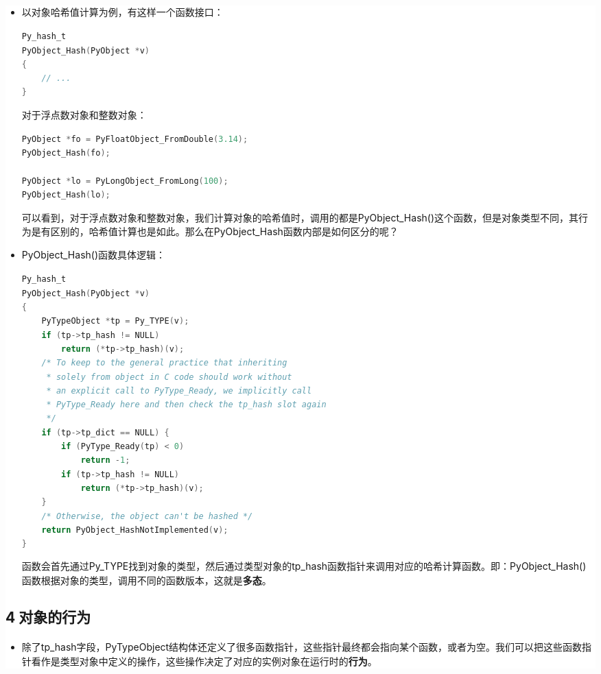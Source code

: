- 以对象哈希值计算为例，有这样一个函数接口：

  ```c
  Py_hash_t
  PyObject_Hash(PyObject *v)
  {
      // ...
  }
  ```

  对于浮点数对象和整数对象：

  ```c
  PyObject *fo = PyFloatObject_FromDouble(3.14);
  PyObject_Hash(fo);
  
  PyObject *lo = PyLongObject_FromLong(100);
  PyObject_Hash(lo);
  ```

  可以看到，对于浮点数对象和整数对象，我们计算对象的哈希值时，调用的都是PyObject_Hash()这个函数，但是对象类型不同，其行为是有区别的，哈希值计算也是如此。那么在PyObject_Hash函数内部是如何区分的呢？

- PyObject_Hash()函数具体逻辑：

  ```c
  Py_hash_t
  PyObject_Hash(PyObject *v)
  {
      PyTypeObject *tp = Py_TYPE(v);
      if (tp->tp_hash != NULL)
          return (*tp->tp_hash)(v);
      /* To keep to the general practice that inheriting
       * solely from object in C code should work without
       * an explicit call to PyType_Ready, we implicitly call
       * PyType_Ready here and then check the tp_hash slot again
       */
      if (tp->tp_dict == NULL) {
          if (PyType_Ready(tp) < 0)
              return -1;
          if (tp->tp_hash != NULL)
              return (*tp->tp_hash)(v);
      }
      /* Otherwise, the object can't be hashed */
      return PyObject_HashNotImplemented(v);
  }
  ```

  函数会首先通过Py_TYPE找到对象的类型，然后通过类型对象的tp_hash函数指针来调用对应的哈希计算函数。即：PyObject_Hash()函数根据对象的类型，调用不同的函数版本，这就是**多态**。

## 4 对象的行为

- 除了tp_hash字段，PyTypeObject结构体还定义了很多函数指针，这些指针最终都会指向某个函数，或者为空。我们可以把这些函数指针看作是类型对象中定义的操作，这些操作决定了对应的实例对象在运行时的**行为**。
